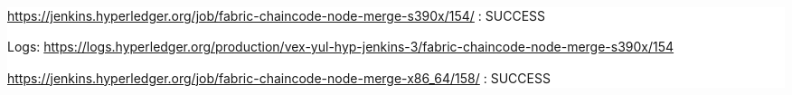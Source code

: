 https://jenkins.hyperledger.org/job/fabric-chaincode-node-merge-s390x/154/ : SUCCESS

Logs: https://logs.hyperledger.org/production/vex-yul-hyp-jenkins-3/fabric-chaincode-node-merge-s390x/154

https://jenkins.hyperledger.org/job/fabric-chaincode-node-merge-x86_64/158/ : SUCCESS
